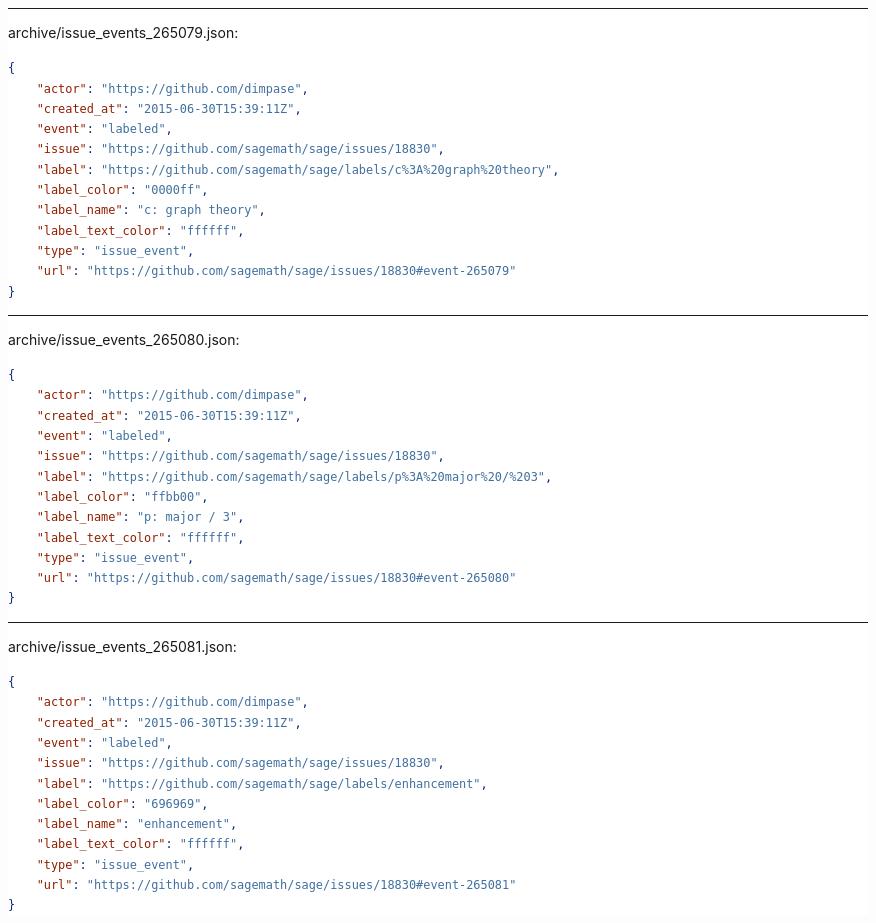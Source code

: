 

---

archive/issue_events_265079.json:
```json
{
    "actor": "https://github.com/dimpase",
    "created_at": "2015-06-30T15:39:11Z",
    "event": "labeled",
    "issue": "https://github.com/sagemath/sage/issues/18830",
    "label": "https://github.com/sagemath/sage/labels/c%3A%20graph%20theory",
    "label_color": "0000ff",
    "label_name": "c: graph theory",
    "label_text_color": "ffffff",
    "type": "issue_event",
    "url": "https://github.com/sagemath/sage/issues/18830#event-265079"
}
```



---

archive/issue_events_265080.json:
```json
{
    "actor": "https://github.com/dimpase",
    "created_at": "2015-06-30T15:39:11Z",
    "event": "labeled",
    "issue": "https://github.com/sagemath/sage/issues/18830",
    "label": "https://github.com/sagemath/sage/labels/p%3A%20major%20/%203",
    "label_color": "ffbb00",
    "label_name": "p: major / 3",
    "label_text_color": "ffffff",
    "type": "issue_event",
    "url": "https://github.com/sagemath/sage/issues/18830#event-265080"
}
```



---

archive/issue_events_265081.json:
```json
{
    "actor": "https://github.com/dimpase",
    "created_at": "2015-06-30T15:39:11Z",
    "event": "labeled",
    "issue": "https://github.com/sagemath/sage/issues/18830",
    "label": "https://github.com/sagemath/sage/labels/enhancement",
    "label_color": "696969",
    "label_name": "enhancement",
    "label_text_color": "ffffff",
    "type": "issue_event",
    "url": "https://github.com/sagemath/sage/issues/18830#event-265081"
}
```
